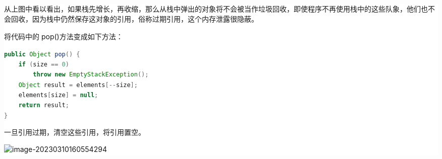 从上图中看以看出，如果栈先增长，再收缩，那么从栈中弹出的对象将不会被当作垃圾回收，即使程序不再使用栈中的这些队象，他们也不会回收，因为栈中仍然保存这对象的引用，俗称过期引用，这个内存泄露很隐蔽。

将代码中的 pop()方法变成如下方法：

```java
public Object pop() {
    if (size == 0)
        throw new EmptyStackException();
    Object result = elements[--size];
    elements[size] = null;
    return result;
}
```

一旦引用过期，清空这些引用，将引用置空。

![image-20230310160554294](https://blog-1257196793.cos.ap-beijing.myqcloud.com/image-20230310160554294.png)